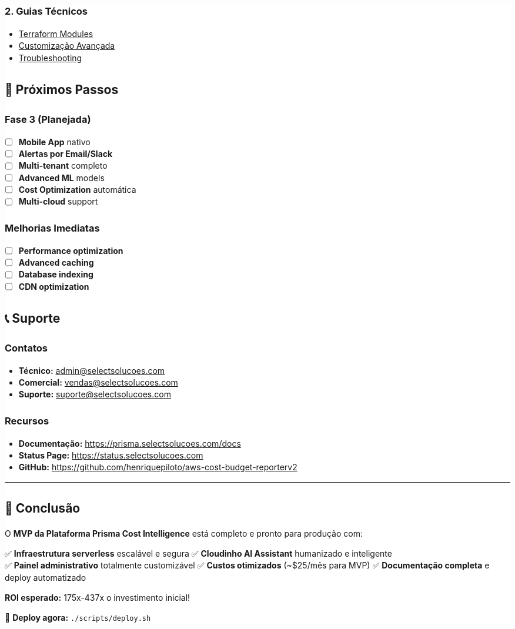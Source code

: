 ### **2. Guias Técnicos**
- [Terraform Modules](./TERRAFORM_GUIDE.md)
- [Customização Avançada](./CUSTOMIZATION.md)
- [Troubleshooting](./TROUBLESHOOTING.md)

## 🎯 **Próximos Passos**

### **Fase 3 (Planejada)**
- [ ] **Mobile App** nativo
- [ ] **Alertas por Email/Slack**
- [ ] **Multi-tenant** completo
- [ ] **Advanced ML** models
- [ ] **Cost Optimization** automática
- [ ] **Multi-cloud** support

### **Melhorias Imediatas**
- [ ] **Performance optimization**
- [ ] **Advanced caching**
- [ ] **Database indexing**
- [ ] **CDN optimization**

## 📞 **Suporte**

### **Contatos**
- **Técnico:** admin@selectsolucoes.com
- **Comercial:** vendas@selectsolucoes.com
- **Suporte:** suporte@selectsolucoes.com

### **Recursos**
- **Documentação:** https://prisma.selectsolucoes.com/docs
- **Status Page:** https://status.selectsolucoes.com
- **GitHub:** https://github.com/henriquepiloto/aws-cost-budget-reporterv2

---

## 🎉 **Conclusão**

O **MVP da Plataforma Prisma Cost Intelligence** está completo e pronto para produção com:

✅ **Infraestrutura serverless** escalável e segura
✅ **Cloudinho AI Assistant** humanizado e inteligente  
✅ **Painel administrativo** totalmente customizável
✅ **Custos otimizados** (~$25/mês para MVP)
✅ **Documentação completa** e deploy automatizado

**ROI esperado:** 175x-437x o investimento inicial!

🚀 **Deploy agora:** `./scripts/deploy.sh`
